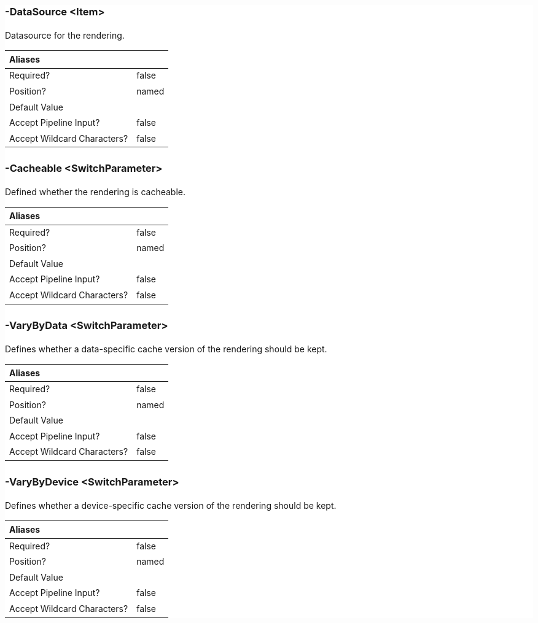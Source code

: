 ### -DataSource  &lt;Item&gt;

Datasource for the rendering.

| Aliases |  |
| :--- | :--- |
| Required? | false |
| Position? | named |
| Default Value |  |
| Accept Pipeline Input? | false |
| Accept Wildcard Characters? | false |

### -Cacheable  &lt;SwitchParameter&gt;

Defined whether the rendering is cacheable.

| Aliases |  |
| :--- | :--- |
| Required? | false |
| Position? | named |
| Default Value |  |
| Accept Pipeline Input? | false |
| Accept Wildcard Characters? | false |

### -VaryByData  &lt;SwitchParameter&gt;

Defines whether a data-specific cache version of the rendering should be kept.

| Aliases |  |
| :--- | :--- |
| Required? | false |
| Position? | named |
| Default Value |  |
| Accept Pipeline Input? | false |
| Accept Wildcard Characters? | false |

### -VaryByDevice  &lt;SwitchParameter&gt;

Defines whether a device-specific cache version of the rendering should be kept.

| Aliases |  |
| :--- | :--- |
| Required? | false |
| Position? | named |
| Default Value |  |
| Accept Pipeline Input? | false |
| Accept Wildcard Characters? | false |
